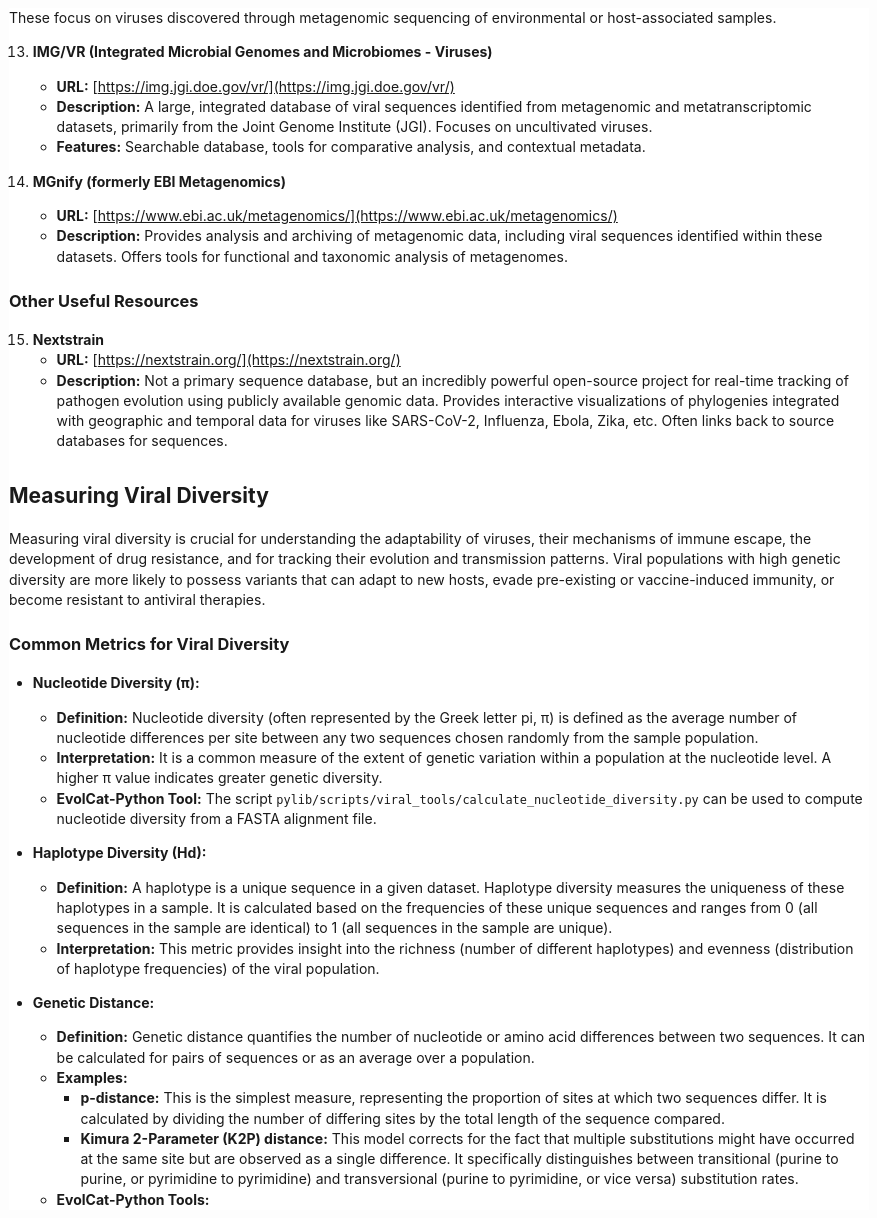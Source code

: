 These focus on viruses discovered through metagenomic sequencing of environmental or host-associated samples.

13. **IMG/VR (Integrated Microbial Genomes and Microbiomes - Viruses)**
    *   **URL:** [https://img.jgi.doe.gov/vr/](https://img.jgi.doe.gov/vr/)
    *   **Description:** A large, integrated database of viral sequences identified from metagenomic and metatranscriptomic datasets, primarily from the Joint Genome Institute (JGI). Focuses on uncultivated viruses.
    *   **Features:** Searchable database, tools for comparative analysis, and contextual metadata.

14. **MGnify (formerly EBI Metagenomics)**
    *   **URL:** [https://www.ebi.ac.uk/metagenomics/](https://www.ebi.ac.uk/metagenomics/)
    *   **Description:** Provides analysis and archiving of metagenomic data, including viral sequences identified within these datasets. Offers tools for functional and taxonomic analysis of metagenomes.

### Other Useful Resources

15. **Nextstrain**
    *   **URL:** [https://nextstrain.org/](https://nextstrain.org/)
    *   **Description:** Not a primary sequence database, but an incredibly powerful open-source project for real-time tracking of pathogen evolution using publicly available genomic data. Provides interactive visualizations of phylogenies integrated with geographic and temporal data for viruses like SARS-CoV-2, Influenza, Ebola, Zika, etc. Often links back to source databases for sequences.

## Measuring Viral Diversity
Measuring viral diversity is crucial for understanding the adaptability of viruses, their mechanisms of immune escape, the development of drug resistance, and for tracking their evolution and transmission patterns. Viral populations with high genetic diversity are more likely to possess variants that can adapt to new hosts, evade pre-existing or vaccine-induced immunity, or become resistant to antiviral therapies.

### Common Metrics for Viral Diversity

*   **Nucleotide Diversity (π):**
    *   **Definition:** Nucleotide diversity (often represented by the Greek letter pi, π) is defined as the average number of nucleotide differences per site between any two sequences chosen randomly from the sample population.
    *   **Interpretation:** It is a common measure of the extent of genetic variation within a population at the nucleotide level. A higher π value indicates greater genetic diversity.
    *   **EvolCat-Python Tool:** The script `pylib/scripts/viral_tools/calculate_nucleotide_diversity.py` can be used to compute nucleotide diversity from a FASTA alignment file.

*   **Haplotype Diversity (Hd):**
    *   **Definition:** A haplotype is a unique sequence in a given dataset. Haplotype diversity measures the uniqueness of these haplotypes in a sample. It is calculated based on the frequencies of these unique sequences and ranges from 0 (all sequences in the sample are identical) to 1 (all sequences in the sample are unique).
    *   **Interpretation:** This metric provides insight into the richness (number of different haplotypes) and evenness (distribution of haplotype frequencies) of the viral population.

*   **Genetic Distance:**
    *   **Definition:** Genetic distance quantifies the number of nucleotide or amino acid differences between two sequences. It can be calculated for pairs of sequences or as an average over a population.
    *   **Examples:**
        *   **p-distance:** This is the simplest measure, representing the proportion of sites at which two sequences differ. It is calculated by dividing the number of differing sites by the total length of the sequence compared.
        *   **Kimura 2-Parameter (K2P) distance:** This model corrects for the fact that multiple substitutions might have occurred at the same site but are observed as a single difference. It specifically distinguishes between transitional (purine to purine, or pyrimidine to pyrimidine) and transversional (purine to pyrimidine, or vice versa) substitution rates.
    *   **EvolCat-Python Tools:**